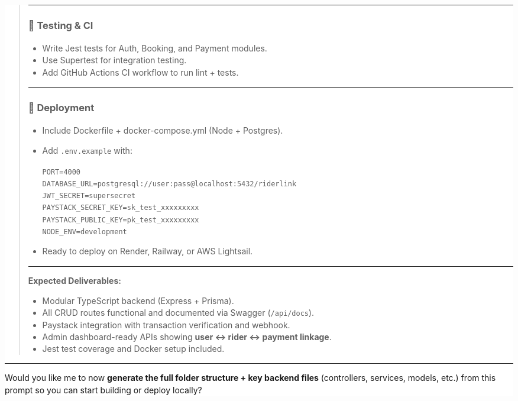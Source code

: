 >
> ---
>
> ### 🧪 **Testing & CI**
>
> * Write Jest tests for Auth, Booking, and Payment modules.
> * Use Supertest for integration testing.
> * Add GitHub Actions CI workflow to run lint + tests.
>
> ---
>
> ### 🐳 **Deployment**
>
> * Include Dockerfile + docker-compose.yml (Node + Postgres).
> * Add `.env.example` with:
>
>   ```
>   PORT=4000
>   DATABASE_URL=postgresql://user:pass@localhost:5432/riderlink
>   JWT_SECRET=supersecret
>   PAYSTACK_SECRET_KEY=sk_test_xxxxxxxxx
>   PAYSTACK_PUBLIC_KEY=pk_test_xxxxxxxxx
>   NODE_ENV=development
>   ```
> * Ready to deploy on Render, Railway, or AWS Lightsail.
>
> ---
>
> **Expected Deliverables:**
>
> * Modular TypeScript backend (Express + Prisma).
> * All CRUD routes functional and documented via Swagger (`/api/docs`).
> * Paystack integration with transaction verification and webhook.
> * Admin dashboard-ready APIs showing **user ↔ rider ↔ payment linkage**.
> * Jest test coverage and Docker setup included.

---

Would you like me to now **generate the full folder structure + key backend files** (controllers, services, models, etc.) from this prompt so you can start building or deploy locally?
